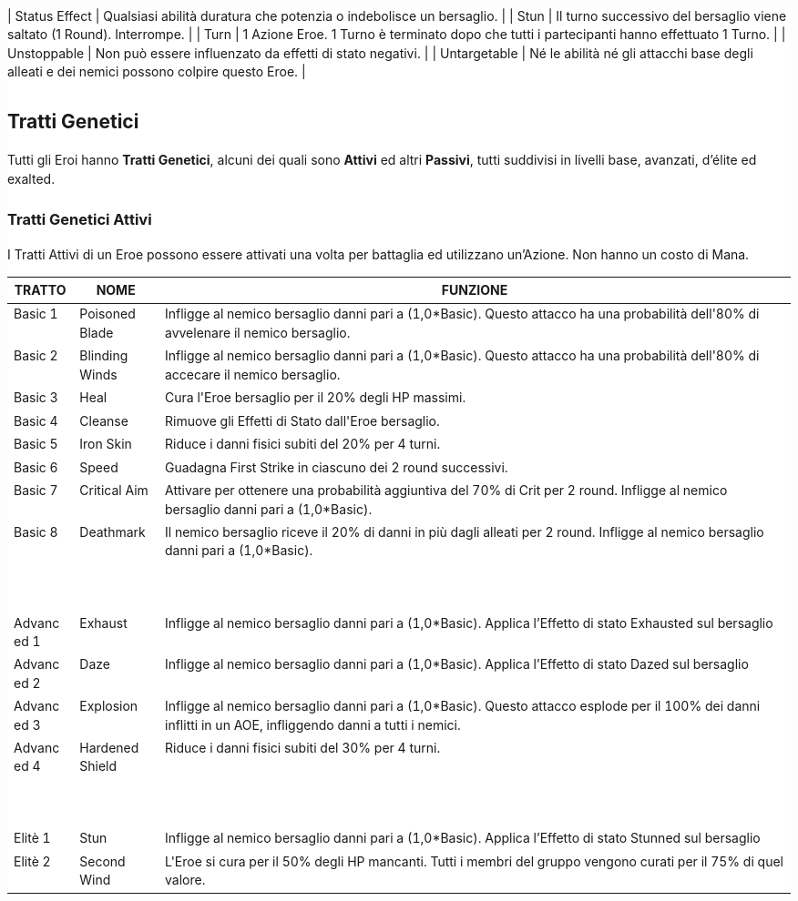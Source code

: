 | Status Effect        | Qualsiasi abilità duratura che potenzia o indebolisce un bersaglio.                                                                                                                                                                                                                                                                                                                |
| Stun                 | Il turno successivo del bersaglio viene saltato (1 Round). Interrompe.                                                                                                                                                                                                                                                                                                             |
| Turn                 | 1 Azione Eroe. 1 Turno è terminato dopo che tutti i partecipanti hanno effettuato 1 Turno.                                                                                                                                                                                                                                                                                         |
| Unstoppable          | Non può essere influenzato da effetti di stato negativi.                                                                                                                                                                                                                                                                                                                           |
| Untargetable         | Né le abilità né gli attacchi base degli alleati e dei nemici possono colpire questo Eroe.                                                                                                                                                                                                                                                                                         |

## Tratti Genetici <a href="#08a5" id="08a5"></a>

Tutti gli Eroi hanno **Tratti Genetici**, alcuni dei quali sono **Attivi** ed altri **Passivi**, tutti suddivisi in livelli base, avanzati, d’élite ed exalted.

### Tratti Genetici Attivi <a href="#1e88" id="1e88"></a>

I Tratti Attivi di un Eroe possono essere attivati una volta per battaglia ed utilizzano un’Azione. Non hanno un costo di Mana.

| TRATTO      | NOME            | FUNZIONE                                                                                                                                                     |
| ----------- | --------------- | ------------------------------------------------------------------------------------------------------------------------------------------------------------ |
| Basic 1     | Poisoned Blade  | Infligge al nemico bersaglio danni pari a (1,0\*Basic). Questo attacco ha una probabilità dell'80% di avvelenare il nemico bersaglio.                        |
| Basic 2     | Blinding Winds  | Infligge al nemico bersaglio danni pari a (1,0\*Basic). Questo attacco ha una probabilità dell'80% di accecare il nemico bersaglio.                          |
| Basic 3     | Heal            | Cura l'Eroe bersaglio per il 20% degli HP massimi.                                                                                                           |
| Basic 4     | Cleanse         | Rimuove gli Effetti di Stato dall'Eroe bersaglio.                                                                                                            |
| Basic 5     | Iron Skin       | Riduce i danni fisici subiti del 20% per 4 turni.                                                                                                            |
| Basic 6     | Speed           | Guadagna First Strike in ciascuno dei 2 round successivi.                                                                                                    |
| Basic 7     | Critical Aim    | Attivare per ottenere una probabilità aggiuntiva del 70% di Crit per 2 round. Infligge al nemico bersaglio danni pari a (1,0\*Basic).                        |
| Basic 8     | Deathmark       | Il nemico bersaglio riceve il 20% di danni in più dagli alleati per 2 round. Infligge al nemico bersaglio danni pari a (1,0\*Basic).                         |
| <p><br></p> | <p><br></p>     | <p><br></p>                                                                                                                                                  |
| Advanced 1  | Exhaust         | Infligge al nemico bersaglio danni pari a (1,0\*Basic). Applica l’Effetto di stato Exhausted sul bersaglio                                                   |
| Advanced 2  | Daze            | Infligge al nemico bersaglio danni pari a (1,0\*Basic). Applica l’Effetto di stato Dazed sul bersaglio                                                       |
| Advanced 3  | Explosion       | Infligge al nemico bersaglio danni pari a (1,0\*Basic). Questo attacco esplode per il 100% dei danni inflitti in un AOE, infliggendo danni a tutti i nemici. |
| Advanced 4  | Hardened Shield | Riduce i danni fisici subiti del 30% per 4 turni.                                                                                                            |
| <p><br></p> | <p><br></p>     | <p><br></p>                                                                                                                                                  |
| Elitè 1     | Stun            | Infligge al nemico bersaglio danni pari a (1,0\*Basic). Applica l’Effetto di stato Stunned sul bersaglio                                                     |
| Elitè 2     | Second Wind     | L'Eroe si cura per il 50% degli HP mancanti. Tutti i membri del gruppo vengono curati per il 75% di quel valore.                                             |